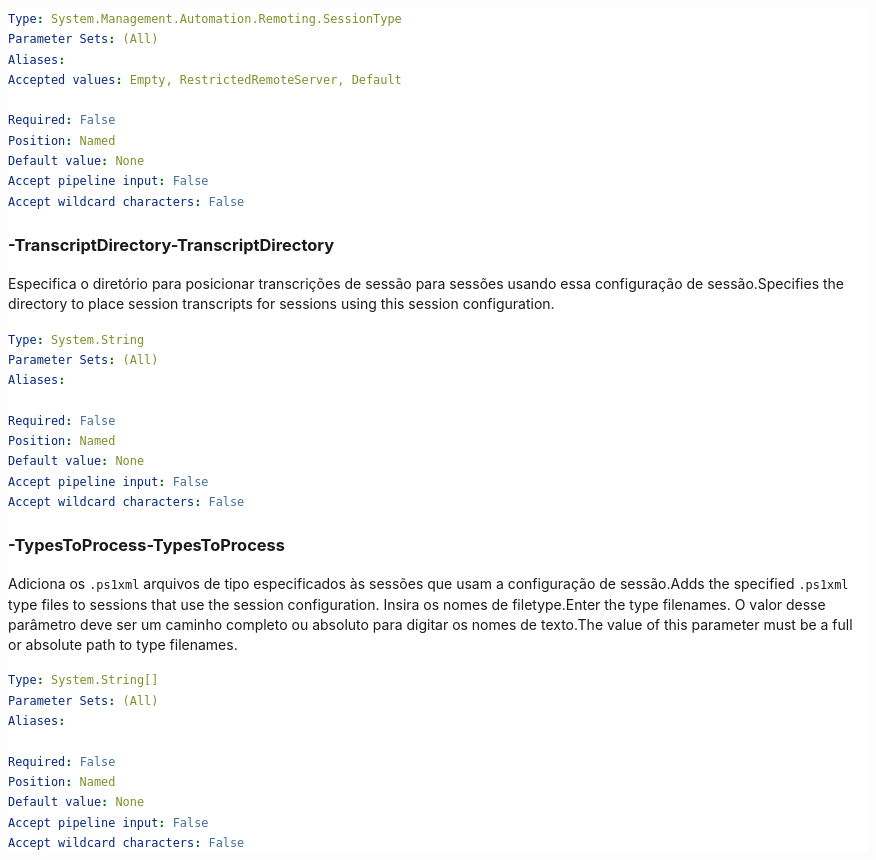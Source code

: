 ```yaml
Type: System.Management.Automation.Remoting.SessionType
Parameter Sets: (All)
Aliases:
Accepted values: Empty, RestrictedRemoteServer, Default

Required: False
Position: Named
Default value: None
Accept pipeline input: False
Accept wildcard characters: False
```

### <span data-ttu-id="aaf9f-308">-TranscriptDirectory</span><span class="sxs-lookup"><span data-stu-id="aaf9f-308">-TranscriptDirectory</span></span>

<span data-ttu-id="aaf9f-309">Especifica o diretório para posicionar transcrições de sessão para sessões usando essa configuração de sessão.</span><span class="sxs-lookup"><span data-stu-id="aaf9f-309">Specifies the directory to place session transcripts for sessions using this session configuration.</span></span>

```yaml
Type: System.String
Parameter Sets: (All)
Aliases:

Required: False
Position: Named
Default value: None
Accept pipeline input: False
Accept wildcard characters: False
```

### <span data-ttu-id="aaf9f-310">-TypesToProcess</span><span class="sxs-lookup"><span data-stu-id="aaf9f-310">-TypesToProcess</span></span>

<span data-ttu-id="aaf9f-311">Adiciona os `.ps1xml` arquivos de tipo especificados às sessões que usam a configuração de sessão.</span><span class="sxs-lookup"><span data-stu-id="aaf9f-311">Adds the specified `.ps1xml` type files to sessions that use the session configuration.</span></span> <span data-ttu-id="aaf9f-312">Insira os nomes de filetype.</span><span class="sxs-lookup"><span data-stu-id="aaf9f-312">Enter the type filenames.</span></span> <span data-ttu-id="aaf9f-313">O valor desse parâmetro deve ser um caminho completo ou absoluto para digitar os nomes de texto.</span><span class="sxs-lookup"><span data-stu-id="aaf9f-313">The value of this parameter must be a full or absolute path to type filenames.</span></span>

```yaml
Type: System.String[]
Parameter Sets: (All)
Aliases:

Required: False
Position: Named
Default value: None
Accept pipeline input: False
Accept wildcard characters: False
```
